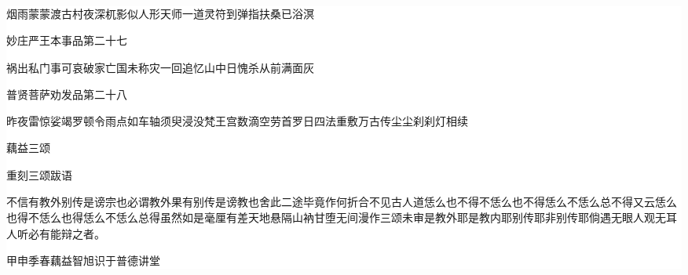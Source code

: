 烟雨蒙蒙渡古村夜深杌影似人形天师一道灵符到弹指扶桑已浴溟  

妙庄严王本事品第二十七  

祸出私门事可哀破家亡国未称灾一回追忆山中日愧杀从前满面灰  

普贤菩萨劝发品第二十八  

昨夜雷惊娑竭罗顿令雨点如车轴须臾浸没梵王宫数滴空劳首罗日四法重敷万古传尘尘刹刹灯相续  

藕益三颂  

重刻三颂跋语  

不信有教外别传是谤宗也必谓教外果有别传是谤教也舍此二途毕竟作何折合不见古人道恁么也不得不恁么也不得恁么不恁么总不得又云恁么也得不恁么也得恁么不恁么总得虽然如是毫厘有差天地悬隔山衲甘堕无间漫作三颂未审是教外耶是教内耶别传耶非别传耶倘遇无眼人观无耳人听必有能辩之者。  

甲申季春藕益智旭识于普德讲堂  
